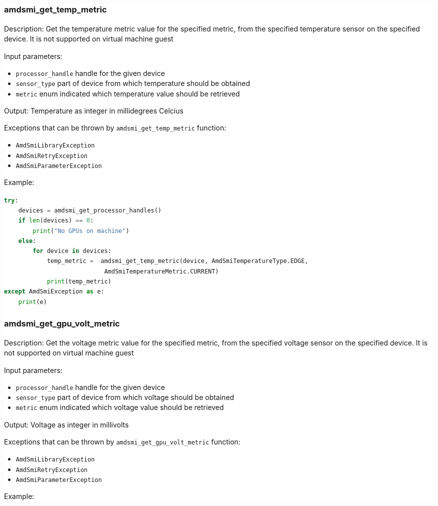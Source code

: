 ### amdsmi_get_temp_metric

Description: Get the temperature metric value for the specified metric, from the
specified temperature sensor on the specified device. It is not supported on virtual
machine guest

Input parameters:

* `processor_handle` handle for the given device
* `sensor_type` part of device from which temperature should be obtained
* `metric` enum indicated which temperature value should be retrieved

Output: Temperature as integer in millidegrees Celcius

Exceptions that can be thrown by `amdsmi_get_temp_metric` function:

* `AmdSmiLibraryException`
* `AmdSmiRetryException`
* `AmdSmiParameterException`

Example:

```python
try:
    devices = amdsmi_get_processor_handles()
    if len(devices) == 0:
        print("No GPUs on machine")
    else:
        for device in devices:
            temp_metric =  amdsmi_get_temp_metric(device, AmdSmiTemperatureType.EDGE,
                            AmdSmiTemperatureMetric.CURRENT)
            print(temp_metric)
except AmdSmiException as e:
    print(e)
```

### amdsmi_get_gpu_volt_metric

Description: Get the voltage metric value for the specified metric, from the
specified voltage sensor on the specified device. It is not supported on virtual
machine guest

Input parameters:

* `processor_handle` handle for the given device
* `sensor_type` part of device from which voltage should be obtained
* `metric` enum indicated which voltage value should be retrieved

Output: Voltage as integer in millivolts

Exceptions that can be thrown by `amdsmi_get_gpu_volt_metric` function:

* `AmdSmiLibraryException`
* `AmdSmiRetryException`
* `AmdSmiParameterException`

Example:
